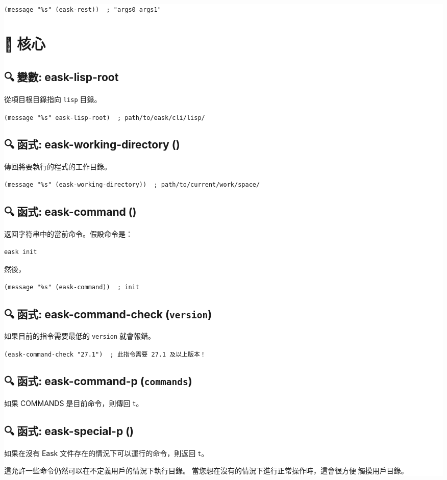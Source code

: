 ```elisp
(message "%s" (eask-rest))  ; "args0 args1"
```

# 🚩 核心

## 🔍 變數: eask-lisp-root

從項目根目錄指向 `lisp` 目錄。

```elisp
(message "%s" eask-lisp-root)  ; path/to/eask/cli/lisp/
```

## 🔍 函式: eask-working-directory ()

傳回將要執行的程式的工作目錄。

```elisp
(message "%s" (eask-working-directory))  ; path/to/current/work/space/
```

## 🔍 函式: eask-command ()

返回字符串中的當前命令。假設命令是：

```sh
eask init
```

然後，

```elisp
(message "%s" (eask-command))  ; init
```

## 🔍 函式: eask-command-check (`version`)

如果目前的指令需要最低的 `version` 就會報錯。

```elisp
(eask-command-check "27.1")  ; 此指令需要 27.1 及以上版本！
```

## 🔍 函式: eask-command-p (`commands`)

如果 COMMANDS 是目前命令，則傳回 `t`。

## 🔍 函式: eask-special-p ()

如果在沒有 Eask 文件存在的情況下可以運行的命令，則返回 `t`。

這允許一些命令仍然可以在不定義用戶的情況下執行目錄。 當您想在沒有的情況下進行正常操作時，這會很方便
觸摸用戶目錄。
